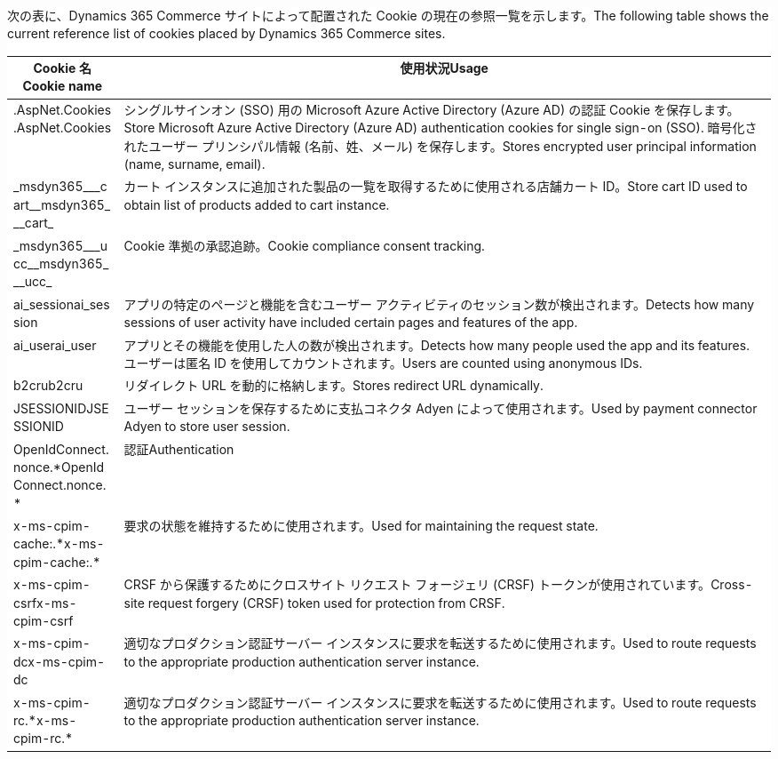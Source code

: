 <span data-ttu-id="eceb7-110">次の表に、Dynamics 365 Commerce サイトによって配置された Cookie の現在の参照一覧を示します。</span><span class="sxs-lookup"><span data-stu-id="eceb7-110">The following table shows the current reference list of cookies placed by Dynamics 365 Commerce sites.</span></span>

| <span data-ttu-id="eceb7-111">Cookie 名</span><span class="sxs-lookup"><span data-stu-id="eceb7-111">Cookie name</span></span>                               | <span data-ttu-id="eceb7-112">使用状況</span><span class="sxs-lookup"><span data-stu-id="eceb7-112">Usage</span></span>                                                        |
| ------------------------------------------- | ------------------------------------------------------------ |
| <span data-ttu-id="eceb7-113">.AspNet.Cookies</span><span class="sxs-lookup"><span data-stu-id="eceb7-113">.AspNet.Cookies</span></span>                             | <span data-ttu-id="eceb7-114">シングルサインオン (SSO) 用の Microsoft Azure Active Directory (Azure AD) の認証 Cookie を保存します。</span><span class="sxs-lookup"><span data-stu-id="eceb7-114">Store Microsoft Azure Active Directory (Azure AD) authentication cookies for single sign-on (SSO).</span></span> <span data-ttu-id="eceb7-115">暗号化されたユーザー プリンシパル情報 (名前、姓、メール) を保存します。</span><span class="sxs-lookup"><span data-stu-id="eceb7-115">Stores encrypted user principal information (name, surname, email).</span></span> |
| <span data-ttu-id="eceb7-116">&#95;msdyn365___cart&#95;</span><span class="sxs-lookup"><span data-stu-id="eceb7-116">&#95;msdyn365___cart&#95;</span></span>                           | <span data-ttu-id="eceb7-117">カート インスタンスに追加された製品の一覧を取得するために使用される店舗カート ID。</span><span class="sxs-lookup"><span data-stu-id="eceb7-117">Store cart ID used to obtain list of products added to cart instance.</span></span> |
| <span data-ttu-id="eceb7-118">&#95;msdyn365___ucc&#95;</span><span class="sxs-lookup"><span data-stu-id="eceb7-118">&#95;msdyn365___ucc&#95;</span></span>                            | <span data-ttu-id="eceb7-119">Cookie 準拠の承認追跡。</span><span class="sxs-lookup"><span data-stu-id="eceb7-119">Cookie compliance consent tracking.</span></span>                          |
| <span data-ttu-id="eceb7-120">ai_session</span><span class="sxs-lookup"><span data-stu-id="eceb7-120">ai_session</span></span>                                  | <span data-ttu-id="eceb7-121">アプリの特定のページと機能を含むユーザー アクティビティのセッション数が検出されます。</span><span class="sxs-lookup"><span data-stu-id="eceb7-121">Detects how many sessions of user activity have included certain pages and features of the app.</span></span> |
| <span data-ttu-id="eceb7-122">ai_user</span><span class="sxs-lookup"><span data-stu-id="eceb7-122">ai_user</span></span>                                     | <span data-ttu-id="eceb7-123">アプリとその機能を使用した人の数が検出されます。</span><span class="sxs-lookup"><span data-stu-id="eceb7-123">Detects how many people used the app and its features.</span></span> <span data-ttu-id="eceb7-124">ユーザーは匿名 ID を使用してカウントされます。</span><span class="sxs-lookup"><span data-stu-id="eceb7-124">Users are counted using anonymous IDs.</span></span> |
| <span data-ttu-id="eceb7-125">b2cru</span><span class="sxs-lookup"><span data-stu-id="eceb7-125">b2cru</span></span>                                       | <span data-ttu-id="eceb7-126">リダイレクト URL を動的に格納します。</span><span class="sxs-lookup"><span data-stu-id="eceb7-126">Stores redirect URL dynamically.</span></span>                              |
| <span data-ttu-id="eceb7-127">JSESSIONID</span><span class="sxs-lookup"><span data-stu-id="eceb7-127">JSESSIONID</span></span>                                  | <span data-ttu-id="eceb7-128">ユーザー セッションを保存するために支払コネクタ Adyen によって使用されます。</span><span class="sxs-lookup"><span data-stu-id="eceb7-128">Used by payment connector Adyen to store user session.</span></span>       |
| <span data-ttu-id="eceb7-129">OpenIdConnect.nonce.&#42;</span><span class="sxs-lookup"><span data-stu-id="eceb7-129">OpenIdConnect.nonce.&#42;</span></span>                       | <span data-ttu-id="eceb7-130">認証</span><span class="sxs-lookup"><span data-stu-id="eceb7-130">Authentication</span></span>                                               |
| <span data-ttu-id="eceb7-131">x-ms-cpim-cache:.&#42;</span><span class="sxs-lookup"><span data-stu-id="eceb7-131">x-ms-cpim-cache:.&#42;</span></span>                          | <span data-ttu-id="eceb7-132">要求の状態を維持するために使用されます。</span><span class="sxs-lookup"><span data-stu-id="eceb7-132">Used for maintaining the request state.</span></span>                      |
| <span data-ttu-id="eceb7-133">x-ms-cpim-csrf</span><span class="sxs-lookup"><span data-stu-id="eceb7-133">x-ms-cpim-csrf</span></span>                              | <span data-ttu-id="eceb7-134">CRSF から保護するためにクロスサイト リクエスト フォージェリ (CRSF) トークンが使用されています。</span><span class="sxs-lookup"><span data-stu-id="eceb7-134">Cross-site request forgery (CRSF) token used for protection from CRSF.</span></span>     |
| <span data-ttu-id="eceb7-135">x-ms-cpim-dc</span><span class="sxs-lookup"><span data-stu-id="eceb7-135">x-ms-cpim-dc</span></span>                                | <span data-ttu-id="eceb7-136">適切なプロダクション認証サーバー インスタンスに要求を転送するために使用されます。</span><span class="sxs-lookup"><span data-stu-id="eceb7-136">Used to route requests to the appropriate production authentication server instance.</span></span> |
| <span data-ttu-id="eceb7-137">x-ms-cpim-rc.&#42;</span><span class="sxs-lookup"><span data-stu-id="eceb7-137">x-ms-cpim-rc.&#42;</span></span>                              | <span data-ttu-id="eceb7-138">適切なプロダクション認証サーバー インスタンスに要求を転送するために使用されます。</span><span class="sxs-lookup"><span data-stu-id="eceb7-138">Used to route requests to the appropriate production authentication server instance.</span></span> |